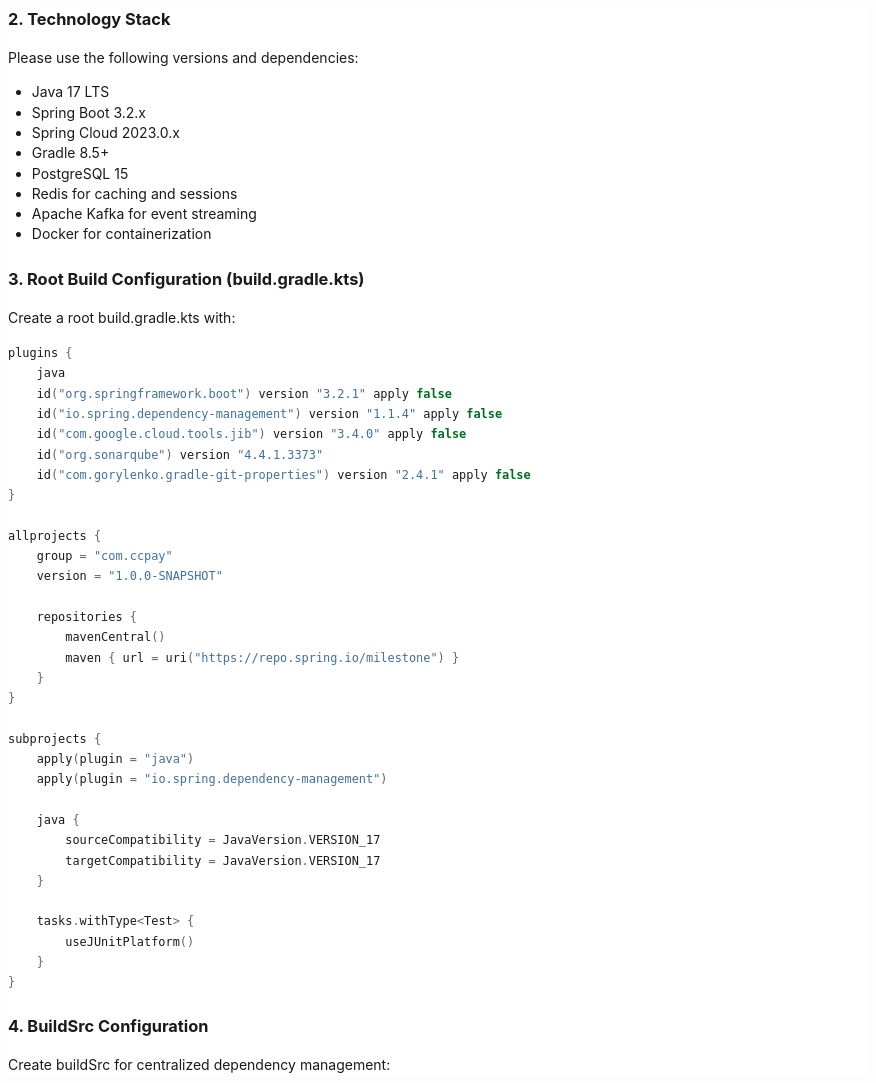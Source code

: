 ### 2. Technology Stack
Please use the following versions and dependencies:
- Java 17 LTS
- Spring Boot 3.2.x
- Spring Cloud 2023.0.x
- Gradle 8.5+
- PostgreSQL 15
- Redis for caching and sessions
- Apache Kafka for event streaming
- Docker for containerization

### 3. Root Build Configuration (build.gradle.kts)
Create a root build.gradle.kts with:
```kotlin
plugins {
    java
    id("org.springframework.boot") version "3.2.1" apply false
    id("io.spring.dependency-management") version "1.1.4" apply false
    id("com.google.cloud.tools.jib") version "3.4.0" apply false
    id("org.sonarqube") version "4.4.1.3373"
    id("com.gorylenko.gradle-git-properties") version "2.4.1" apply false
}

allprojects {
    group = "com.ccpay"
    version = "1.0.0-SNAPSHOT"
    
    repositories {
        mavenCentral()
        maven { url = uri("https://repo.spring.io/milestone") }
    }
}

subprojects {
    apply(plugin = "java")
    apply(plugin = "io.spring.dependency-management")
    
    java {
        sourceCompatibility = JavaVersion.VERSION_17
        targetCompatibility = JavaVersion.VERSION_17
    }
    
    tasks.withType<Test> {
        useJUnitPlatform()
    }
}
```

### 4. BuildSrc Configuration
Create buildSrc for centralized dependency management:
